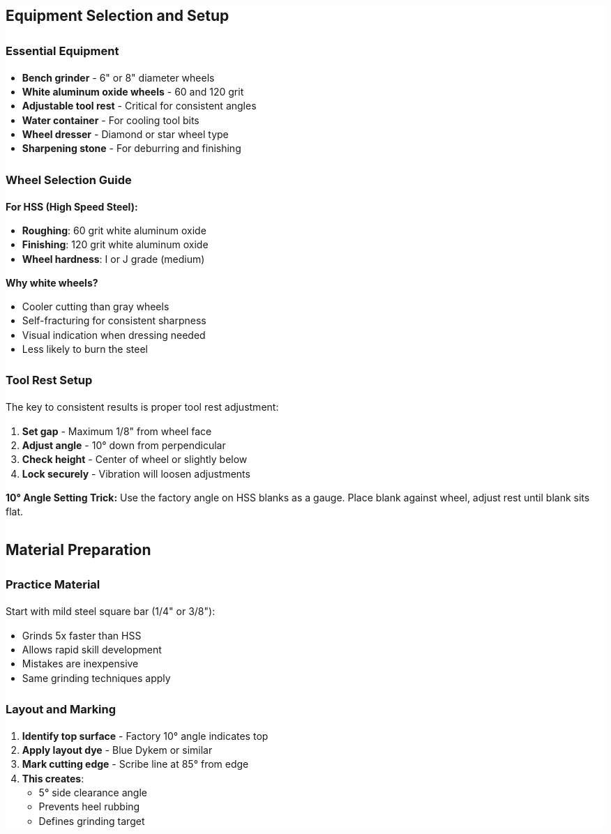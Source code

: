 ## Equipment Selection and Setup

### Essential Equipment

- **Bench grinder** - 6" or 8" diameter wheels
- **White aluminum oxide wheels** - 60 and 120 grit
- **Adjustable tool rest** - Critical for consistent angles
- **Water container** - For cooling tool bits
- **Wheel dresser** - Diamond or star wheel type
- **Sharpening stone** - For deburring and finishing

### Wheel Selection Guide

**For HSS (High Speed Steel):**

- **Roughing**: 60 grit white aluminum oxide
- **Finishing**: 120 grit white aluminum oxide
- **Wheel hardness**: I or J grade (medium)

**Why white wheels?**

- Cooler cutting than gray wheels
- Self-fracturing for consistent sharpness
- Visual indication when dressing needed
- Less likely to burn the steel

### Tool Rest Setup

The key to consistent results is proper tool rest adjustment:

1. **Set gap** - Maximum 1/8" from wheel face
2. **Adjust angle** - 10° down from perpendicular
3. **Check height** - Center of wheel or slightly below
4. **Lock securely** - Vibration will loosen adjustments

**10° Angle Setting Trick:**
Use the factory angle on HSS blanks as a gauge. Place blank
against wheel, adjust rest until blank sits flat.

## Material Preparation

### Practice Material

Start with mild steel square bar (1/4" or 3/8"):

- Grinds 5x faster than HSS
- Allows rapid skill development
- Mistakes are inexpensive
- Same grinding techniques apply

### Layout and Marking

1. **Identify top surface** - Factory 10° angle indicates top
2. **Apply layout dye** - Blue Dykem or similar
3. **Mark cutting edge** - Scribe line at 85° from edge
4. **This creates**:
   - 5° side clearance angle
   - Prevents heel rubbing
   - Defines grinding target
